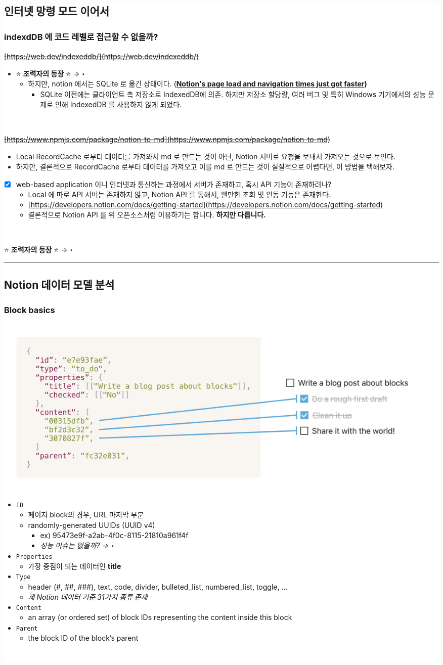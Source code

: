 ## 인터넷 망령 모드 이어서
### indexdDB 에 코드 레벨로 접근할 수 없을까?
~~[https://web.dev/indexeddb/](https://web.dev/indexeddb/)~~
- ⭐️ **조력자의 등장** ⭐️ → ‣ 
   - 하지만, notion 에서는 SQLite 로 옮긴 상태이다. ([****Notion's page load and navigation times just got faster****](https://www.notion.so/ko-kr/blog/faster-page-load-navigation)****)****
      - SQLite 이전에는 클라이언트 측 저장소로 IndexedDB에 의존. 하지만 저장소 할당량, 여러 버그 및 특히 Windows 기기에서의 성능 문제로 인해 IndexedDB 를 사용하지 않게 되었다.
<br/>

~~[https://www.npmjs.com/package/notion-to-md](https://www.npmjs.com/package/notion-to-md)~~
- Local RecordCache 로부터 데이터를 가져와서 md 로 만드는 것이 아닌, Notion 서버로 요청을 보내서 가져오는 것으로 보인다.
- 하지만, 결론적으로 RecordCache 로부터 데이터를 가져오고 이를 md 로 만드는 것이 실질적으로 어렵다면, 이 방법을 택해보자.
- [x] web-based application 이니 인터넷과 통신하는 과정에서 서버가 존재하고, 혹시 API 기능이 존재하려나?
   - Local 에 따로 API 서버는 존재하지 않고, Notion API 를 통해서, 왠만한 조회 및 연동 기능은 존재한다.
   - [https://developers.notion.com/docs/getting-started](https://developers.notion.com/docs/getting-started)
   - 결론적으로 Notion API 를 위 오픈소스처럼 이용하기는 합니다. **하지만 다릅니다.**
<br/>

⭐️ **조력자의 등장** ⭐️ → ‣ 
<br/>

---
## Notion 데이터 모델 분석
### **Block basics**
![](/assets/pages/1eafdee6-189c-46fe-a0fe-5bff83f07309/188c99c2-d7a1-42f3-922f-76351b5f1ab4.png)
- `ID`
   - 페이지 block의 경우, URL 마지막 부분
   - randomly-generated UUIDs (UUID v4) 
      - ex) 95473e9f-a2ab-4f0c-8115-21810a961f4f
      - _성능 이슈는 없을까? →_ ‣
- `Properties`
   - 가장 중점이 되는 데이터인 **title**
- `Type`
   - header (#, ##, ###), text, code, divider, bulleted_list, numbered_list, toggle, …
   - _제 Notion 데이터 기준 31가지 종류 존재_
- `Content`
   - an array (or ordered set) of block IDs representing the content inside this block
- `Parent`
   - the block ID of the block’s parent
<br/>
